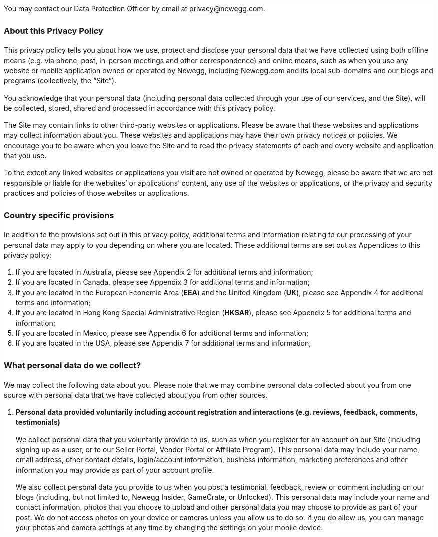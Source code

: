 You may contact our Data Protection Officer by email at [privacy@newegg.com](mailto:privacy@newegg.com).

### About this Privacy Policy

This privacy policy tells you about how we use, protect and disclose your personal data that we have collected using both offline means (e.g. via phone, post, in-person meetings and other correspondence) and online means, such as when you use any website or mobile application owned or operated by Newegg, including Newegg.com and its local sub-domains and our blogs and programs (collectively, the “Site”).

You acknowledge that your personal data (including personal data collected through your use of our services, and the Site), will be collected, stored, shared and processed in accordance with this privacy policy.

The Site may contain links to other third-party websites or applications. Please be aware that these websites and applications may collect information about you. These websites and applications may have their own privacy notices or policies. We encourage you to be aware when you leave the Site and to read the privacy statements of each and every website and application that you use.

To the extent any linked websites or applications you visit are not owned or operated by Newegg, please be aware that we are not responsible or liable for the websites’ or applications’ content, any use of the websites or applications, or the privacy and security practices and policies of those websites or applications.

### Country specific provisions

In addition to the provisions set out in this privacy policy, additional terms and information relating to our processing of your personal data may apply to you depending on where you are located. These additional terms are set out as Appendices to this privacy policy:

1.  If you are located in Australia, please see Appendix 2 for additional terms and information;
2.  If you are located in Canada, please see Appendix 3 for additional terms and information;
3.  If you are located in the European Economic Area (**EEA**) and the United Kingdom (**UK**), please see Appendix 4 for additional terms and information;
4.  If you are located in Hong Kong Special Administrative Region (**HKSAR**), please see Appendix 5 for additional terms and information;
5.  If you are located in Mexico, please see Appendix 6 for additional terms and information;
6.  If you are located in the USA, please see Appendix 7 for additional terms and information;

### What personal data do we collect?

We may collect the following data about you. Please note that we may combine personal data collected about you from one source with personal data that we have collected about you from other sources.

1.  **Personal data provided voluntarily including account registration and interactions (e.g. reviews, feedback, comments, testimonials)**
    
    We collect personal data that you voluntarily provide to us, such as when you register for an account on our Site (including signing up as a user, or to our Seller Portal, Vendor Portal or Affiliate Program). This personal data may include your name, email address, other contact details, login/account information, business information, marketing preferences and other information you may provide as part of your account profile.
    
    We also collect personal data you provide to us when you post a testimonial, feedback, review or comment including on our blogs (including, but not limited to, Newegg Insider, GameCrate, or Unlocked). This personal data may include your name and contact information, photos that you choose to upload and other personal data you may choose to provide as part of your post. We do not access photos on your device or cameras unless you allow us to do so. If you do allow us, you can manage your photos and camera settings at any time by changing the settings on your mobile device.
    